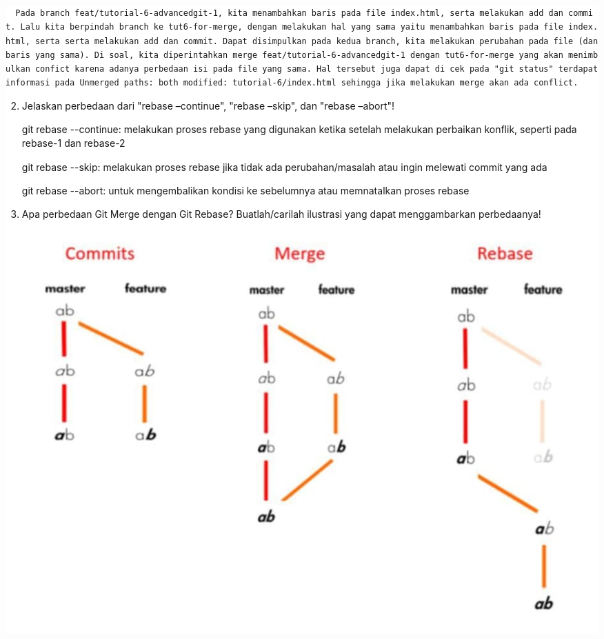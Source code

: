       Pada branch feat/tutorial-6-advancedgit-1, kita menambahkan baris pada file index.html, serta melakukan add dan commit. Lalu kita berpindah branch ke tut6-for-merge, dengan melakukan hal yang sama yaitu menambahkan baris pada file index.html, serta serta melakukan add dan commit. Dapat disimpulkan pada kedua branch, kita melakukan perubahan pada file (dan baris yang sama). Di soal, kita diperintahkan merge feat/tutorial-6-advancedgit-1 dengan tut6-for-merge yang akan menimbulkan confict karena adanya perbedaan isi pada file yang sama. Hal tersebut juga dapat di cek pada "git status" terdapat informasi pada Unmerged paths: both modified: tutorial-6/index.html sehingga jika melakukan merge akan ada conflict.

2. Jelaskan perbedaan dari "rebase –continue", "rebase –skip", dan "rebase –abort"!

      git rebase --continue: melakukan proses rebase yang digunakan ketika setelah melakukan perbaikan konflik, seperti pada rebase-1 dan rebase-2
      
      git rebase --skip: melakukan proses rebase jika tidak ada perubahan/masalah atau ingin melewati commit yang ada
      
      git rebase --abort: untuk mengembalikan kondisi ke sebelumnya atau memnatalkan proses rebase

3. Apa perbedaan Git Merge dengan Git Rebase? Buatlah/carilah ilustrasi yang dapat menggambarkan perbedaanya!

      ![Perbedaan Git Rebase dan Git Merge](bacabaca/src/main/resources/static/img/uiw8r150eqr7q3gpkw4i.jpeg)
